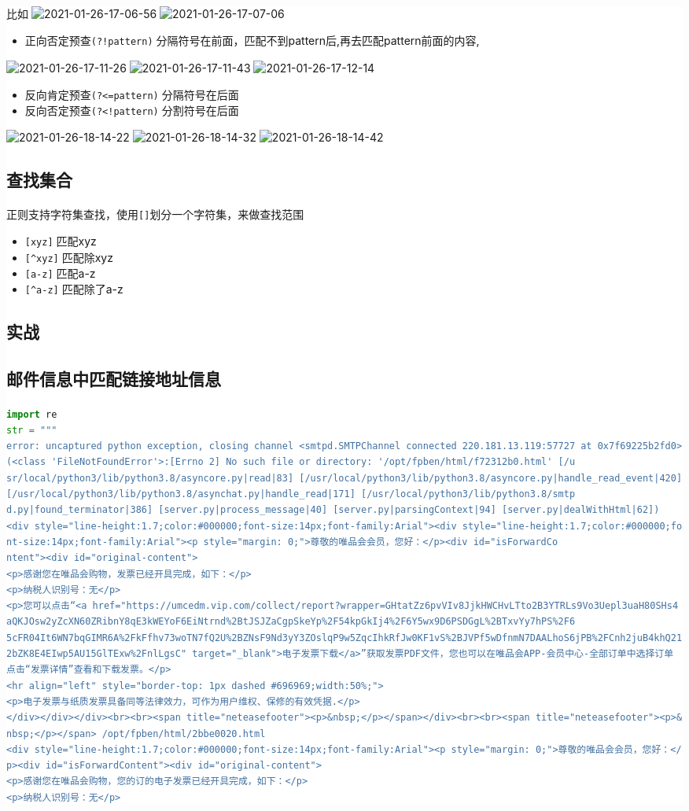 比如
![2021-01-26-17-06-56](http://noback.upyun.com/2021-01-26-17-06-56.png)
![2021-01-26-17-07-06](http://noback.upyun.com/2021-01-26-17-07-06.png)

- 正向否定预查`(?!pattern)` 分隔符号在前面，匹配不到pattern后,再去匹配pattern前面的内容,

![2021-01-26-17-11-26](http://noback.upyun.com/2021-01-26-17-11-26.png)
![2021-01-26-17-11-43](http://noback.upyun.com/2021-01-26-17-11-43.png)
![2021-01-26-17-12-14](http://noback.upyun.com/2021-01-26-17-12-14.png)

- 反向肯定预查`(?<=pattern)` 分隔符号在后面
- 反向否定预查`(?<!pattern)` 分割符号在后面

![2021-01-26-18-14-22](http://noback.upyun.com/2021-01-26-18-14-22.png)
![2021-01-26-18-14-32](http://noback.upyun.com/2021-01-26-18-14-32.png)
![2021-01-26-18-14-42](http://noback.upyun.com/2021-01-26-18-14-42.png)

## 查找集合
正则支持字符集查找，使用`[]`划分一个字符集，来做查找范围

- `[xyz]` 匹配xyz
- `[^xyz]` 匹配除xyz
- `[a-z]` 匹配a-z
- `[^a-z]` 匹配除了a-z

## 实战
## 邮件信息中匹配链接地址信息
```python
import re
str = """
error: uncaptured python exception, closing channel <smtpd.SMTPChannel connected 220.181.13.119:57727 at 0x7f69225b2fd0> (<class 'FileNotFoundError'>:[Errno 2] No such file or directory: '/opt/fpben/html/f72312b0.html' [/u
sr/local/python3/lib/python3.8/asyncore.py|read|83] [/usr/local/python3/lib/python3.8/asyncore.py|handle_read_event|420] [/usr/local/python3/lib/python3.8/asynchat.py|handle_read|171] [/usr/local/python3/lib/python3.8/smtp
d.py|found_terminator|386] [server.py|process_message|40] [server.py|parsingContext|94] [server.py|dealWithHtml|62])
<div style="line-height:1.7;color:#000000;font-size:14px;font-family:Arial"><div style="line-height:1.7;color:#000000;font-size:14px;font-family:Arial"><p style="margin: 0;">尊敬的唯品会会员，您好：</p><div id="isForwardCo
ntent"><div id="original-content">
<p>感谢您在唯品会购物，发票已经开具完成，如下：</p>
<p>纳税人识别号：无</p>
<p>您可以点击“<a href="https://umcedm.vip.com/collect/report?wrapper=GHtatZz6pvVIv8JjkHWCHvLTto2B3YTRLs9Vo3Uepl3uaH80SHs4aQKJOsw2yZcXN60ZRibnY8qE3kWEYoF6EiNtrnd%2BtJSJZaCgpSkeYp%2F54kpGkIj4%2F6Y5wx9D6PSDGgL%2BTxvYy7hPS%2F6
5cFR04It6WN7bqGIMR6A%2FkFfhv73woTN7fQ2U%2BZNsF9Nd3yY3ZOslqP9w5ZqcIhkRfJw0KF1vS%2BJVPf5wDfnmN7DAALhoS6jPB%2FCnh2juB4khQ212bZK8E4EIwp5AU15GlTExw%2FnlLgsC" target="_blank">电子发票下载</a>”获取发票PDF文件，您也可以在唯品会APP-会员中心-全部订单中选择订单点击“发票详情”查看和下载发票。</p>
<hr align="left" style="border-top: 1px dashed #696969;width:50%;">
<p>电子发票与纸质发票具备同等法律效力，可作为用户维权、保修的有效凭据.</p>
</div></div></div><br><br><span title="neteasefooter"><p>&nbsp;</p></span></div><br><br><span title="neteasefooter"><p>&nbsp;</p></span> /opt/fpben/html/2bbe0020.html
<div style="line-height:1.7;color:#000000;font-size:14px;font-family:Arial"><p style="margin: 0;">尊敬的唯品会会员，您好：</p><div id="isForwardContent"><div id="original-content">
<p>感谢您在唯品会购物，您的订的电子发票已经开具完成，如下：</p>
<p>纳税人识别号：无</p>
```